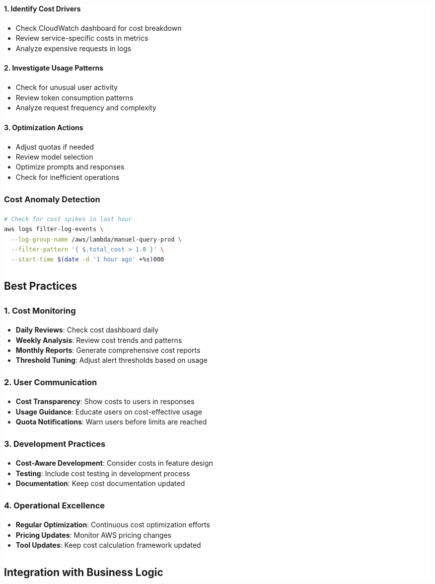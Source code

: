 #### 1. Identify Cost Drivers
- Check CloudWatch dashboard for cost breakdown
- Review service-specific costs in metrics
- Analyze expensive requests in logs

#### 2. Investigate Usage Patterns
- Check for unusual user activity
- Review token consumption patterns
- Analyze request frequency and complexity

#### 3. Optimization Actions
- Adjust quotas if needed
- Review model selection
- Optimize prompts and responses
- Check for inefficient operations

### Cost Anomaly Detection
```bash
# Check for cost spikes in last hour
aws logs filter-log-events \
  --log-group-name /aws/lambda/manuel-query-prod \
  --filter-pattern '{ $.total_cost > 1.0 }' \
  --start-time $(date -d '1 hour ago' +%s)000
```

## Best Practices

### 1. Cost Monitoring
- **Daily Reviews**: Check cost dashboard daily
- **Weekly Analysis**: Review cost trends and patterns
- **Monthly Reports**: Generate comprehensive cost reports
- **Threshold Tuning**: Adjust alert thresholds based on usage

### 2. User Communication
- **Cost Transparency**: Show costs to users in responses
- **Usage Guidance**: Educate users on cost-effective usage
- **Quota Notifications**: Warn users before limits are reached

### 3. Development Practices
- **Cost-Aware Development**: Consider costs in feature design
- **Testing**: Include cost testing in development process
- **Documentation**: Keep cost documentation updated

### 4. Operational Excellence
- **Regular Optimization**: Continuous cost optimization efforts
- **Pricing Updates**: Monitor AWS pricing changes
- **Tool Updates**: Keep cost calculation framework updated

## Integration with Business Logic
